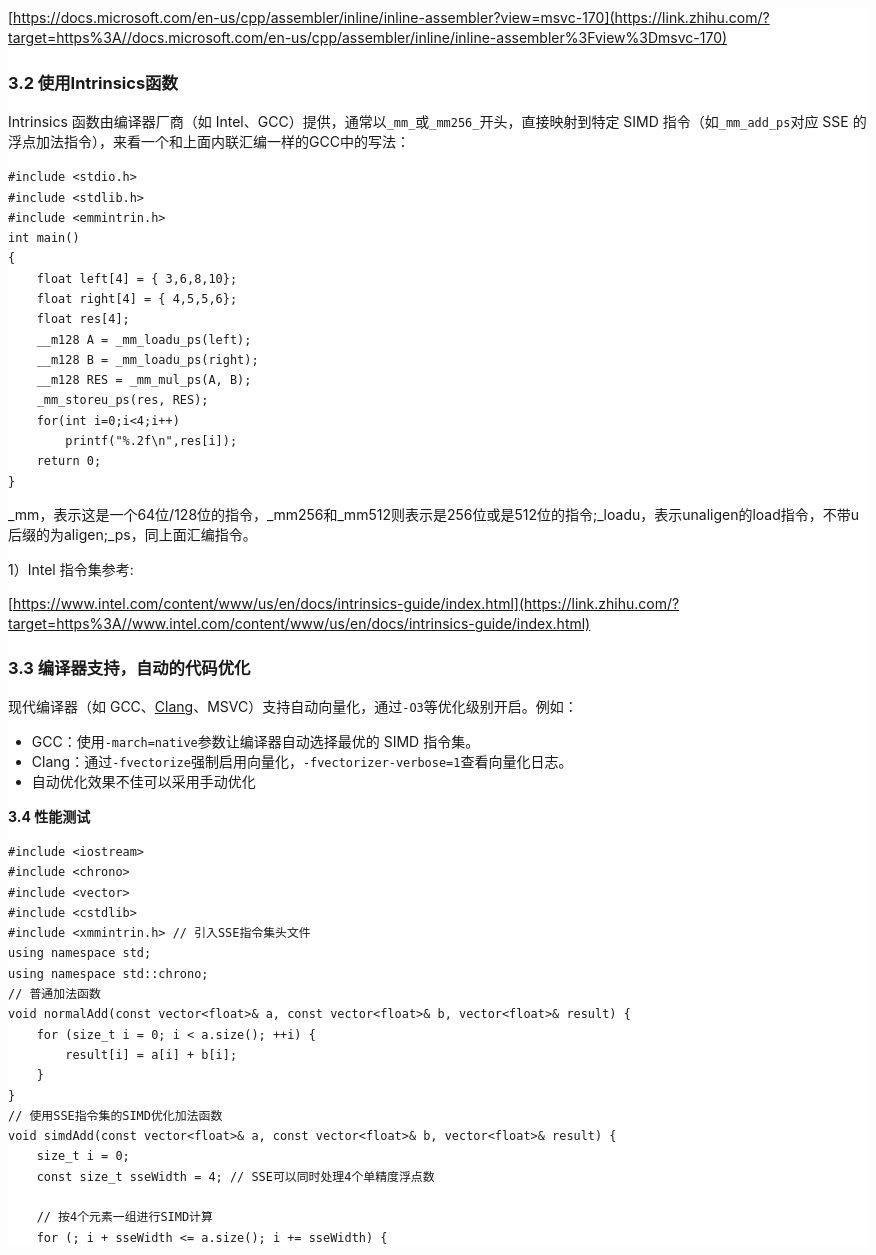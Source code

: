 [https://docs.microsoft.com/en-us/cpp/assembler/inline/inline-assembler?view=msvc-170](https://link.zhihu.com/?target=https%3A//docs.microsoft.com/en-us/cpp/assembler/inline/inline-assembler%3Fview%3Dmsvc-170)

### **3.2 使用Intrinsics函数**

Intrinsics 函数由编译器厂商（如 Intel、GCC）提供，通常以`_mm_`或`_mm256_`开头，直接映射到特定 SIMD 指令（如`_mm_add_ps`对应 SSE 的浮点加法指令），来看一个和上面内联汇编一样的GCC中的写法：

```text
#include <stdio.h>
#include <stdlib.h>
#include <emmintrin.h>
int main()
{
    float left[4] = { 3,6,8,10};    
    float right[4] = { 4,5,5,6};    
    float res[4];    
    __m128 A = _mm_loadu_ps(left);    
    __m128 B = _mm_loadu_ps(right);    
    __m128 RES = _mm_mul_ps(A, B);    
    _mm_storeu_ps(res, RES);    
    for(int i=0;i<4;i++)    
        printf("%.2f\n",res[i]);
    return 0;
}
```

_mm，表示这是一个64位/128位的指令，_mm256和_mm512则表示是256位或是512位的指令;_loadu，表示unaligen的load指令，不带u后缀的为aligen;_ps，同上面汇编指令。

1）Intel 指令集参考:

[https://www.intel.com/content/www/us/en/docs/intrinsics-guide/index.html](https://link.zhihu.com/?target=https%3A//www.intel.com/content/www/us/en/docs/intrinsics-guide/index.html)

### **3.3 编译器支持，自动的代码优化**

现代编译器（如 GCC、[Clang](https://zhida.zhihu.com/search?content_id=259020195&content_type=Article&match_order=1&q=Clang&zhida_source=entity)、MSVC）支持自动向量化，通过`-O3`等优化级别开启。例如：

- GCC：使用`-march=native`参数让编译器自动选择最优的 SIMD 指令集。
- Clang：通过`-fvectorize`强制启用向量化，`-fvectorizer-verbose=1`查看向量化日志。
- 自动优化效果不佳可以采用手动优化

**3.4 性能测试**

```text
#include <iostream>
#include <chrono>
#include <vector>
#include <cstdlib>
#include <xmmintrin.h> // 引入SSE指令集头文件
using namespace std;
using namespace std::chrono;
// 普通加法函数
void normalAdd(const vector<float>& a, const vector<float>& b, vector<float>& result) {
    for (size_t i = 0; i < a.size(); ++i) {
        result[i] = a[i] + b[i];
    }
}
// 使用SSE指令集的SIMD优化加法函数
void simdAdd(const vector<float>& a, const vector<float>& b, vector<float>& result) {
    size_t i = 0;
    const size_t sseWidth = 4; // SSE可以同时处理4个单精度浮点数
    
    // 按4个元素一组进行SIMD计算
    for (; i + sseWidth <= a.size(); i += sseWidth) {
```
